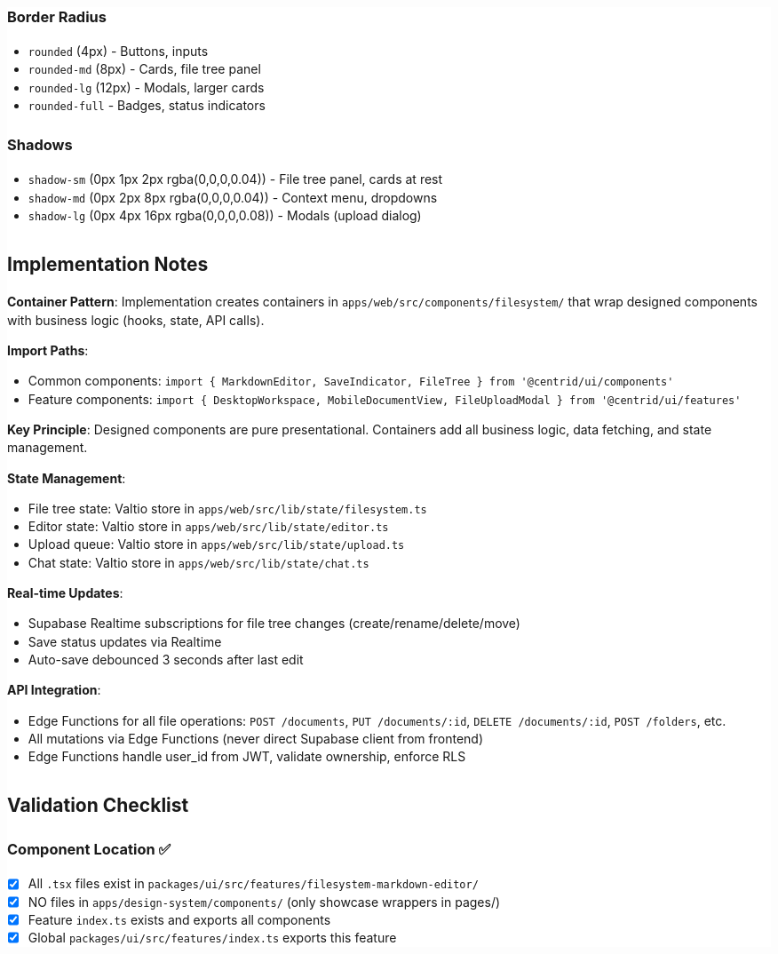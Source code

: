 ### Border Radius

- `rounded` (4px) - Buttons, inputs
- `rounded-md` (8px) - Cards, file tree panel
- `rounded-lg` (12px) - Modals, larger cards
- `rounded-full` - Badges, status indicators

### Shadows

- `shadow-sm` (0px 1px 2px rgba(0,0,0,0.04)) - File tree panel, cards at rest
- `shadow-md` (0px 2px 8px rgba(0,0,0,0.04)) - Context menu, dropdowns
- `shadow-lg` (0px 4px 16px rgba(0,0,0,0.08)) - Modals (upload dialog)

## Implementation Notes

**Container Pattern**: Implementation creates containers in `apps/web/src/components/filesystem/` that wrap designed components with business logic (hooks, state, API calls).

**Import Paths**:
- Common components: `import { MarkdownEditor, SaveIndicator, FileTree } from '@centrid/ui/components'`
- Feature components: `import { DesktopWorkspace, MobileDocumentView, FileUploadModal } from '@centrid/ui/features'`

**Key Principle**: Designed components are pure presentational. Containers add all business logic, data fetching, and state management.

**State Management**:
- File tree state: Valtio store in `apps/web/src/lib/state/filesystem.ts`
- Editor state: Valtio store in `apps/web/src/lib/state/editor.ts`
- Upload queue: Valtio store in `apps/web/src/lib/state/upload.ts`
- Chat state: Valtio store in `apps/web/src/lib/state/chat.ts`

**Real-time Updates**:
- Supabase Realtime subscriptions for file tree changes (create/rename/delete/move)
- Save status updates via Realtime
- Auto-save debounced 3 seconds after last edit

**API Integration**:
- Edge Functions for all file operations: `POST /documents`, `PUT /documents/:id`, `DELETE /documents/:id`, `POST /folders`, etc.
- All mutations via Edge Functions (never direct Supabase client from frontend)
- Edge Functions handle user_id from JWT, validate ownership, enforce RLS

## Validation Checklist

### Component Location ✅

- [x] All `.tsx` files exist in `packages/ui/src/features/filesystem-markdown-editor/`
- [x] NO files in `apps/design-system/components/` (only showcase wrappers in pages/)
- [x] Feature `index.ts` exists and exports all components
- [x] Global `packages/ui/src/features/index.ts` exports this feature
